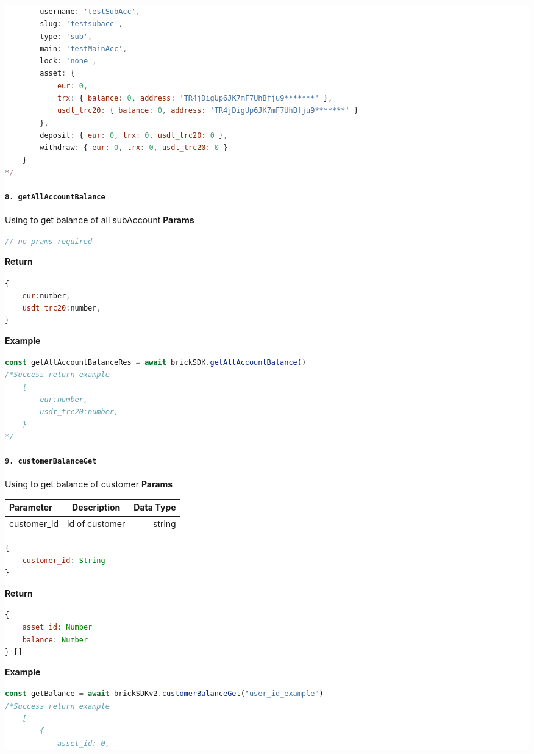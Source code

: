 ```javascript
        username: 'testSubAcc',
        slug: 'testsubacc',
        type: 'sub',
        main: 'testMainAcc',
        lock: 'none',
        asset: {
            eur: 0,
            trx: { balance: 0, address: 'TR4jDigUp6JK7mF7UhBfju9*******' },
            usdt_trc20: { balance: 0, address: 'TR4jDigUp6JK7mF7UhBfju9*******' }
        },
        deposit: { eur: 0, trx: 0, usdt_trc20: 0 },
        withdraw: { eur: 0, trx: 0, usdt_trc20: 0 }
    }
*/
```
####  `8. getAllAccountBalance`
Using to get balance of all subAccount 
__Params__
```javascript
// no prams required
```
__Return__
```javascript
{
    eur:number,
    usdt_trc20:number,
}
```
__Example__
```javascript
const getAllAccountBalanceRes = await brickSDK.getAllAccountBalance()
/*Success return example
    {
        eur:number,
        usdt_trc20:number,
    }
*/
```
####  `9. customerBalanceGet`
Using to get balance of customer
__Params__

| Parameter  | Description  | Data Type |
| :------------ |:---------------:| -----:|
| customer_id |id of customer|string|

```javascript
{
    customer_id: String
}
```
__Return__
```javascript
{
    asset_id: Number
    balance: Number
} []
```
__Example__
```javascript
const getBalance = await brickSDKv2.customerBalanceGet("user_id_example")
/*Success return example
    [ 
        { 
            asset_id: 0, 
```